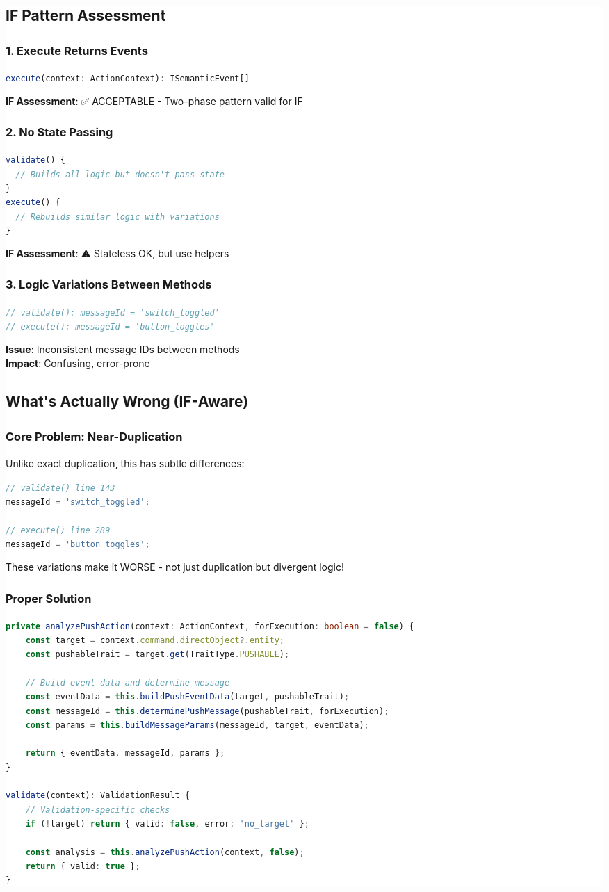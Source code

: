 ## IF Pattern Assessment

### 1. Execute Returns Events
```typescript
execute(context: ActionContext): ISemanticEvent[]
```
**IF Assessment**: ✅ ACCEPTABLE - Two-phase pattern valid for IF  

### 2. No State Passing
```typescript
validate() {
  // Builds all logic but doesn't pass state
}
execute() {
  // Rebuilds similar logic with variations
}
```
**IF Assessment**: ⚠️ Stateless OK, but use helpers  

### 3. Logic Variations Between Methods
```typescript
// validate(): messageId = 'switch_toggled'
// execute(): messageId = 'button_toggles'
```
**Issue**: Inconsistent message IDs between methods  
**Impact**: Confusing, error-prone  

## What's Actually Wrong (IF-Aware)

### Core Problem: Near-Duplication
Unlike exact duplication, this has subtle differences:
```typescript
// validate() line 143
messageId = 'switch_toggled';

// execute() line 289
messageId = 'button_toggles';
```
These variations make it WORSE - not just duplication but divergent logic!

### Proper Solution
```typescript
private analyzePushAction(context: ActionContext, forExecution: boolean = false) {
    const target = context.command.directObject?.entity;
    const pushableTrait = target.get(TraitType.PUSHABLE);
    
    // Build event data and determine message
    const eventData = this.buildPushEventData(target, pushableTrait);
    const messageId = this.determinePushMessage(pushableTrait, forExecution);
    const params = this.buildMessageParams(messageId, target, eventData);
    
    return { eventData, messageId, params };
}

validate(context): ValidationResult {
    // Validation-specific checks
    if (!target) return { valid: false, error: 'no_target' };
    
    const analysis = this.analyzePushAction(context, false);
    return { valid: true };
}

```